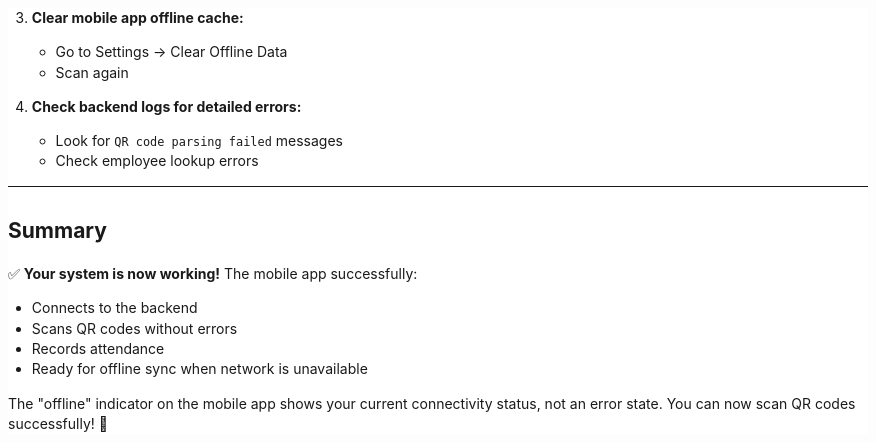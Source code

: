 3. **Clear mobile app offline cache:**
   - Go to Settings → Clear Offline Data
   - Scan again

4. **Check backend logs for detailed errors:**
   - Look for `QR code parsing failed` messages
   - Check employee lookup errors

---

## Summary

✅ **Your system is now working!** The mobile app successfully:
- Connects to the backend
- Scans QR codes without errors
- Records attendance
- Ready for offline sync when network is unavailable

The "offline" indicator on the mobile app shows your current connectivity status, not an error state. You can now scan QR codes successfully! 🎉
